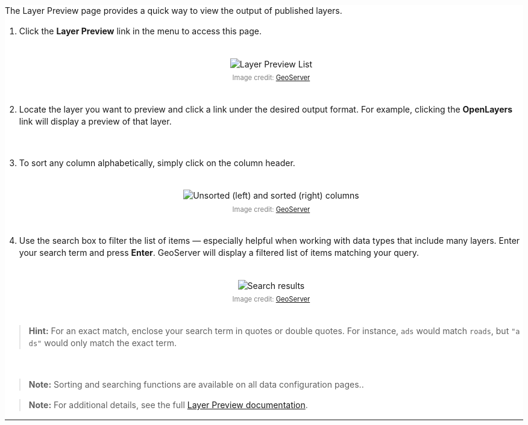 The Layer Preview page provides a quick way to view the output of published layers.

1. Click the **Layer Preview** link in the menu to access this page.

     <br>

     <div style="text-align: center;">
       <img src="../img/geoserver-img-9.png" alt="Layer Preview List" width=auto>
       <div style="font-size: 0.8em; color: gray; margin-top: 4px;">
       Image credit: <a href="https://geoserver.org/" target="_blank">GeoServer</a>
       </div>
     </div>
   
     <br>

2. Locate the layer you want to preview and click a link under the desired output format. For example,  clicking the **OpenLayers** link will display a preview of that layer.
   
     <br>

3. To sort any column alphabetically, simply click on the column header.

     <br>

     <div style="text-align: center;">
       <img src="../img/geoserver-img-10.png" alt="Unsorted (left) and sorted (right) columns" width=auto>
       <div style="font-size: 0.8em; color: gray; margin-top: 4px;">
       Image credit: <a href="https://geoserver.org/" target="_blank">GeoServer</a>
       </div>
     </div>

     <br>

4. Use the search box to filter the list of items — especially helpful when working with data types that include many layers. Enter your search term and press **Enter**. GeoServer will display a filtered list of items matching your query.

     <br>

     <div style="text-align: center;">
       <img src="../img/geoserver-img-11.png" alt="Search results" width=auto>
       <div style="font-size: 0.8em; color: gray; margin-top: 4px;">
       Image credit: <a href="https://geoserver.org/" target="_blank">GeoServer</a>
       </div>
     </div>
     
     <br>

> **Hint:** For an exact match, enclose your search term in quotes or double quotes. For instance, `ads` would match `roads`, but `"ads"` would only match the exact term.

<br>

> **Note:** Sorting and searching functions are available on all data configuration pages..

> **Note:** For additional details, see the full [Layer Preview documentation](https://docs.geoserver.org/latest/en/user/data/webadmin/layerpreview.html#layerpreview).

---